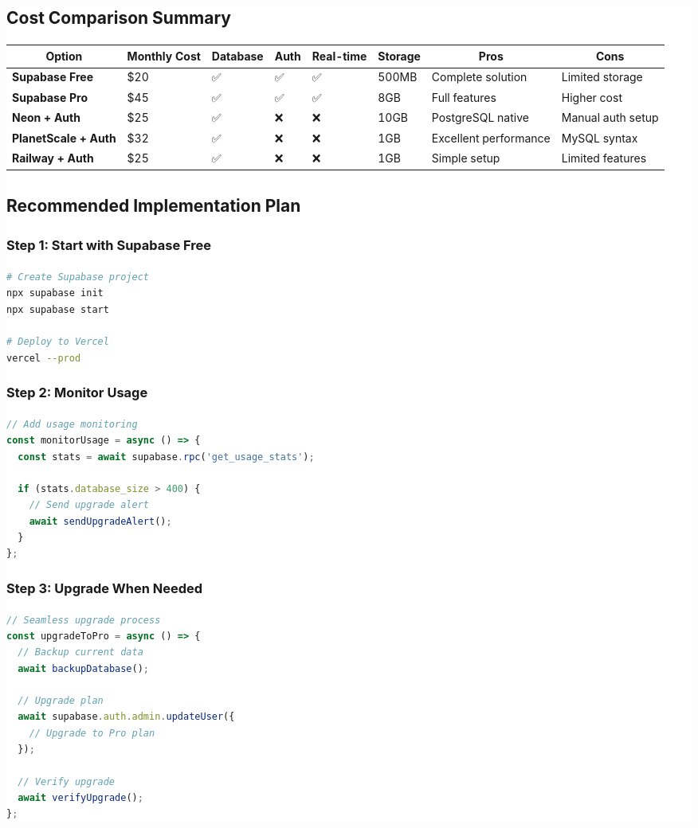 ## Cost Comparison Summary

| Option | Monthly Cost | Database | Auth | Real-time | Storage | Pros | Cons |
|--------|-------------|----------|------|-----------|---------|------|------|
| **Supabase Free** | $20 | ✅ | ✅ | ✅ | 500MB | Complete solution | Limited storage |
| **Supabase Pro** | $45 | ✅ | ✅ | ✅ | 8GB | Full features | Higher cost |
| **Neon + Auth** | $25 | ✅ | ❌ | ❌ | 10GB | PostgreSQL native | Manual auth setup |
| **PlanetScale + Auth** | $32 | ✅ | ❌ | ❌ | 1GB | Excellent performance | MySQL syntax |
| **Railway + Auth** | $25 | ✅ | ❌ | ❌ | 1GB | Simple setup | Limited features |

## Recommended Implementation Plan

### Step 1: Start with Supabase Free
```bash
# Create Supabase project
npx supabase init
npx supabase start

# Deploy to Vercel
vercel --prod
```

### Step 2: Monitor Usage
```typescript
// Add usage monitoring
const monitorUsage = async () => {
  const stats = await supabase.rpc('get_usage_stats');
  
  if (stats.database_size > 400) {
    // Send upgrade alert
    await sendUpgradeAlert();
  }
};
```

### Step 3: Upgrade When Needed
```typescript
// Seamless upgrade process
const upgradeToPro = async () => {
  // Backup current data
  await backupDatabase();
  
  // Upgrade plan
  await supabase.auth.admin.updateUser({
    // Upgrade to Pro plan
  });
  
  // Verify upgrade
  await verifyUpgrade();
};
```
